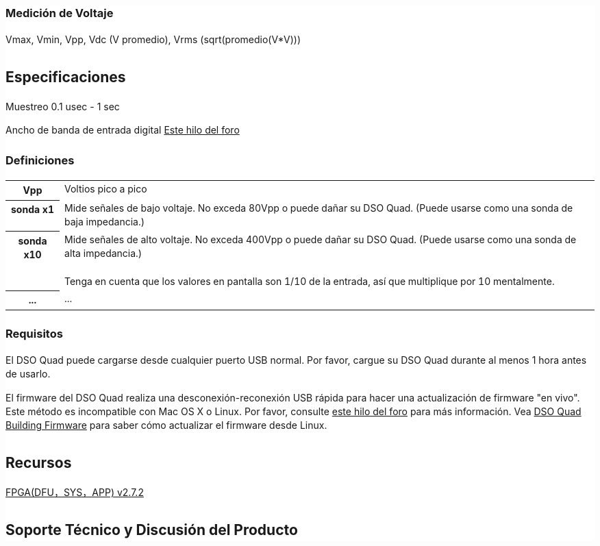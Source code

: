 ### Medición de Voltaje

Vmax, Vmin, Vpp, Vdc (V promedio), Vrms (sqrt(promedio(V*V)))

## Especificaciones

Muestreo 0.1 usec - 1 sec

Ancho de banda de entrada digital [Este hilo del foro](https://forum.seeedstudio.com/viewtopic.php?f=22&amp;t=1978)

### Definiciones

<table>
<tr>
<th> Vpp</th>
<td> Voltios pico a pico</td>
</tr>
<tr>
<th> sonda x1</th>
<td> Mide señales de bajo voltaje. No exceda 80Vpp o puede dañar su DSO Quad. (Puede usarse como una sonda de baja impedancia.)</td>
</tr>
<tr>
<th> sonda x10</th>
<td> Mide señales de alto voltaje. No exceda 400Vpp o puede dañar su DSO Quad. (Puede usarse como una sonda de alta impedancia.)<br/><br/>Tenga en cuenta que los valores en pantalla son 1/10 de la entrada, así que multiplique por 10 mentalmente.</td>
</tr>
<tr>
<th> ...</th>
<td> ...</td>
</tr>
</table>

### Requisitos

El DSO Quad puede cargarse desde cualquier puerto USB normal. Por favor, cargue su DSO Quad durante al menos 1 hora antes de usarlo.

El firmware del DSO Quad realiza una desconexión-reconexión USB rápida para hacer una actualización de firmware "en vivo". Este método es incompatible con Mac OS X o Linux. Por favor, consulte [este hilo del foro](https://forum.seeedstudio.com/viewtopic.php?f=22&amp;t=1934) para más información. Vea [DSO Quad Building Firmware](/DSO_Quad-Building_Firmware "DSO Quad Building Firmware") para saber cómo actualizar el firmware desde Linux.

## Recursos

[FPGA(DFU，SYS，APP) v2.7.2](https://files.seeedstudio.com/wiki/DSO_Quad_Manual_by_the_community/res/DS203.V2.72.zip)

## Soporte Técnico y Discusión del Producto
